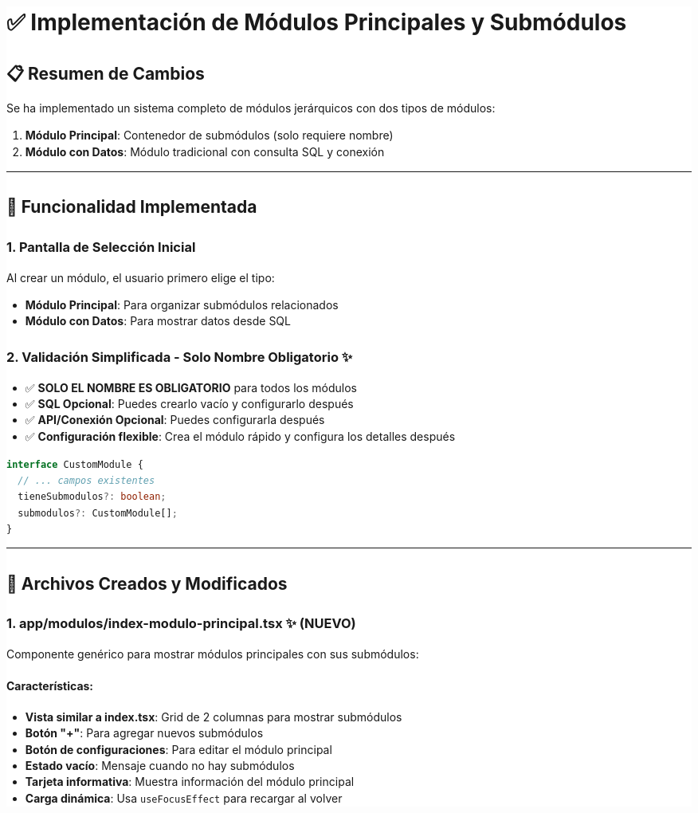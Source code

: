 # ✅ Implementación de Módulos Principales y Submódulos

## 📋 Resumen de Cambios

Se ha implementado un sistema completo de módulos jerárquicos con dos tipos de módulos:
1. **Módulo Principal**: Contenedor de submódulos (solo requiere nombre)
2. **Módulo con Datos**: Módulo tradicional con consulta SQL y conexión

---

## 🎯 Funcionalidad Implementada

### 1. **Pantalla de Selección Inicial**

Al crear un módulo, el usuario primero elige el tipo:
- **Módulo Principal**: Para organizar submódulos relacionados
- **Módulo con Datos**: Para mostrar datos desde SQL

### 2. **Validación Simplificada - Solo Nombre Obligatorio** ✨

- ✅ **SOLO EL NOMBRE ES OBLIGATORIO** para todos los módulos
- ✅ **SQL Opcional**: Puedes crearlo vacío y configurarlo después
- ✅ **API/Conexión Opcional**: Puedes configurarla después
- ✅ **Configuración flexible**: Crea el módulo rápido y configura los detalles después

```typescript
interface CustomModule {
  // ... campos existentes
  tieneSubmodulos?: boolean;
  submodulos?: CustomModule[];
}
```

---

## 📁 Archivos Creados y Modificados

### 1. **app/modulos/index-modulo-principal.tsx** ✨ (NUEVO)

Componente genérico para mostrar módulos principales con sus submódulos:

#### **Características:**
- **Vista similar a index.tsx**: Grid de 2 columnas para mostrar submódulos
- **Botón "+"**: Para agregar nuevos submódulos
- **Botón de configuraciones**: Para editar el módulo principal
- **Estado vacío**: Mensaje cuando no hay submódulos
- **Tarjeta informativa**: Muestra información del módulo principal
- **Carga dinámica**: Usa `useFocusEffect` para recargar al volver
